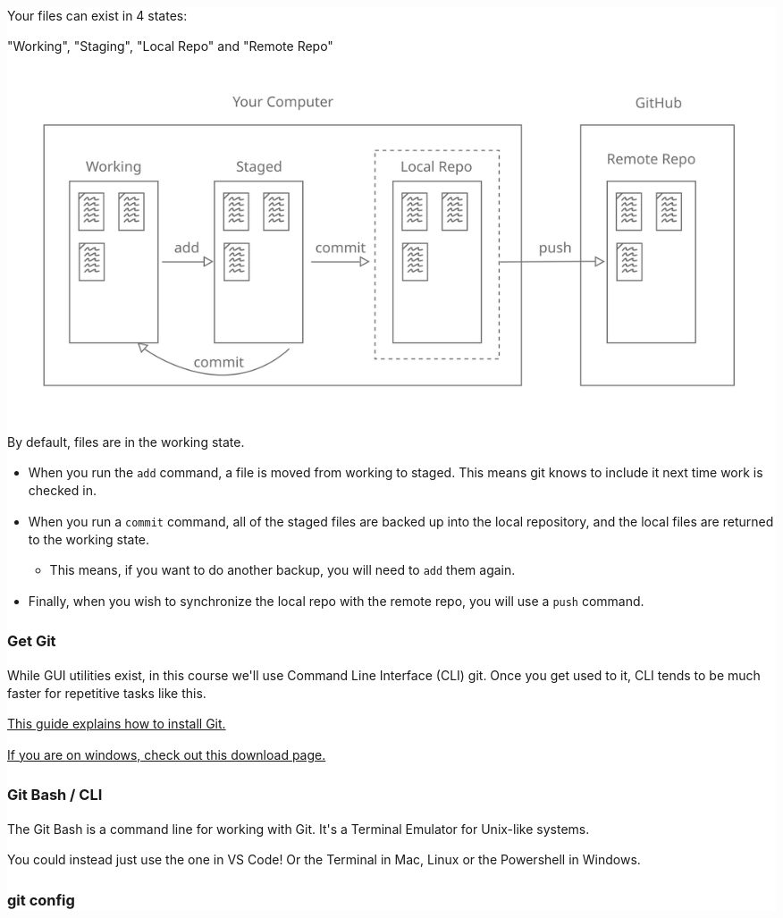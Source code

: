 Your files can exist in 4 states:

"Working", "Staging", "Local Repo" and "Remote Repo"

![Four stages of Git tracked files](res/git-diagram.svg)

By default, files are in the working state.

- When you run the `add` command, a file is moved from working to staged. This means git knows to include it next time work is checked in.

- When you run a `commit` command, all of the staged files are backed up into the local repository, and the local files are returned to the working state.
    - This means, if you want to do another backup, you will need to `add` them again.
- Finally, when you wish to synchronize the local repo with the remote repo, you will use a `push` command.

### Get Git

While GUI utilities exist, in this course we'll use Command Line Interface (CLI) git. Once you get used to it, CLI tends to be much faster for repetitive tasks like this.

[This guide explains how to install Git.](https://git-scm.com/book/en/v2/Getting-Started-Installing-Git)

[If you are on windows, check out this download page.](https://git-scm.com/downloads)

### Git Bash / CLI

The Git Bash is a command line for working with Git. It's a Terminal Emulator for Unix-like systems. 

You could instead just use the one in VS Code! Or the Terminal in Mac, Linux or the Powershell in Windows.

### git config
